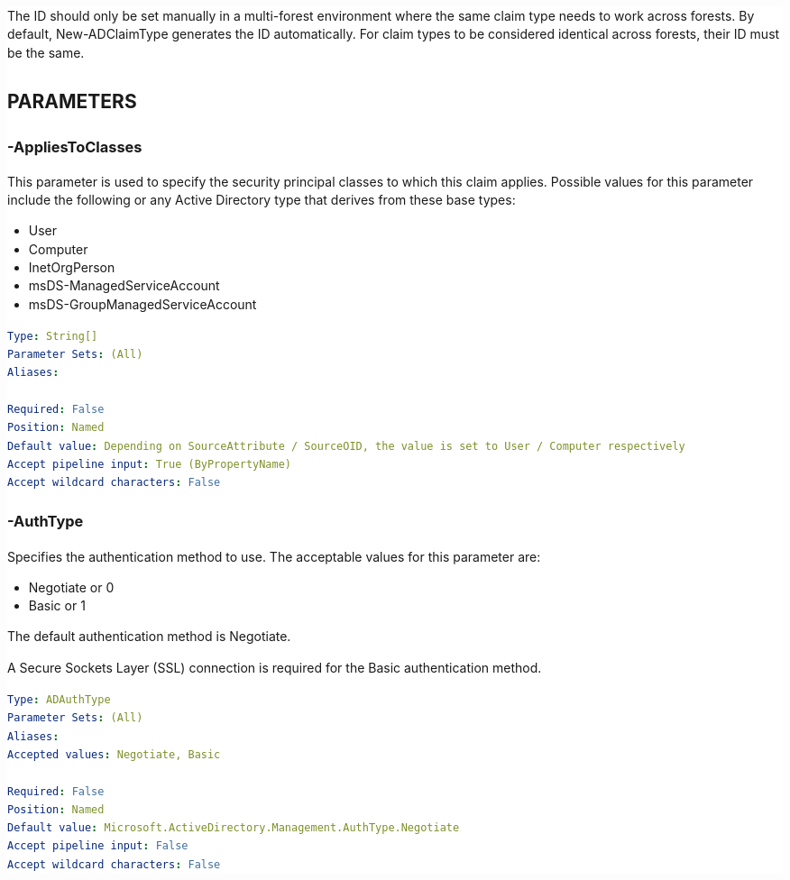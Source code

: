 The ID should only be set manually in a multi-forest environment where the same claim type needs to work across forests.
By default, New-ADClaimType generates the ID automatically.
For claim types to be considered identical across forests, their ID must be the same.

## PARAMETERS

### -AppliesToClasses
This parameter is used to specify the security principal classes to which this claim applies.
Possible values for this parameter include the following or any Active Directory type that derives from these base types:

- User
- Computer
- InetOrgPerson
- msDS-ManagedServiceAccount
- msDS-GroupManagedServiceAccount

```yaml
Type: String[]
Parameter Sets: (All)
Aliases: 

Required: False
Position: Named
Default value: Depending on SourceAttribute / SourceOID, the value is set to User / Computer respectively
Accept pipeline input: True (ByPropertyName)
Accept wildcard characters: False
```

### -AuthType
Specifies the authentication method to use.
The acceptable values for this parameter are:

- Negotiate or 0
- Basic or 1

The default authentication method is Negotiate.

A Secure Sockets Layer (SSL) connection is required for the Basic authentication method.

```yaml
Type: ADAuthType
Parameter Sets: (All)
Aliases: 
Accepted values: Negotiate, Basic

Required: False
Position: Named
Default value: Microsoft.ActiveDirectory.Management.AuthType.Negotiate
Accept pipeline input: False
Accept wildcard characters: False
```

